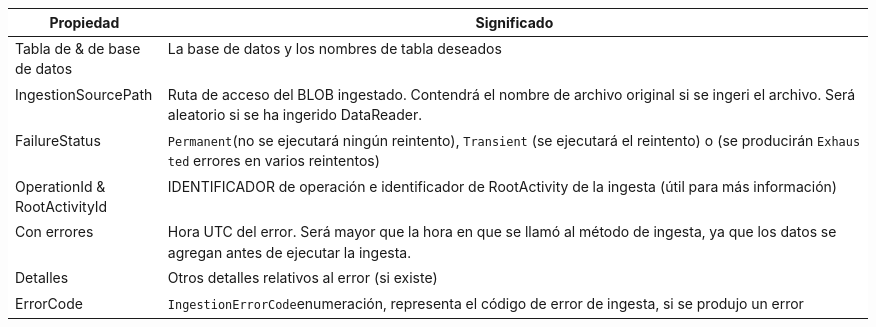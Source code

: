 |Propiedad                      |Significado     |
|------------------------------|------------|
|Tabla de & de base de datos              |La base de datos y los nombres de tabla deseados |
|IngestionSourcePath           |Ruta de acceso del BLOB ingestado. Contendrá el nombre de archivo original si se ingeri el archivo. Será aleatorio si se ha ingerido DataReader. |
|FailureStatus                 |`Permanent`(no se ejecutará ningún reintento), `Transient` (se ejecutará el reintento) o (se producirán `Exhausted` errores en varios reintentos) |
|OperationId & RootActivityId  |IDENTIFICADOR de operación e identificador de RootActivity de la ingesta (útil para más información) |
|Con errores                      |Hora UTC del error. Será mayor que la hora en que se llamó al método de ingesta, ya que los datos se agregan antes de ejecutar la ingesta. |
|Detalles                       |Otros detalles relativos al error (si existe) |
|ErrorCode                     |`IngestionErrorCode`enumeración, representa el código de error de ingesta, si se produjo un error |
